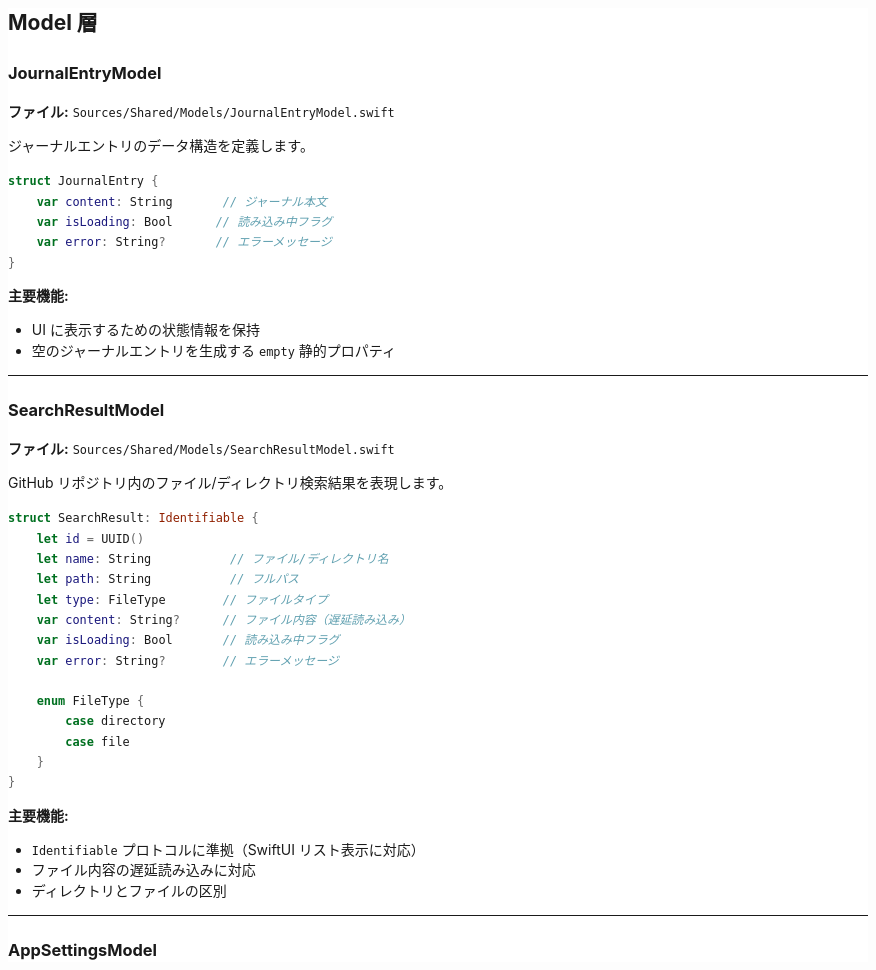 
## Model 層

### JournalEntryModel

**ファイル:** `Sources/Shared/Models/JournalEntryModel.swift`

ジャーナルエントリのデータ構造を定義します。

```swift
struct JournalEntry {
    var content: String       // ジャーナル本文
    var isLoading: Bool      // 読み込み中フラグ
    var error: String?       // エラーメッセージ
}
```

**主要機能:**
- UI に表示するための状態情報を保持
- 空のジャーナルエントリを生成する `empty` 静的プロパティ

---

### SearchResultModel

**ファイル:** `Sources/Shared/Models/SearchResultModel.swift`

GitHub リポジトリ内のファイル/ディレクトリ検索結果を表現します。

```swift
struct SearchResult: Identifiable {
    let id = UUID()
    let name: String           // ファイル/ディレクトリ名
    let path: String           // フルパス
    let type: FileType        // ファイルタイプ
    var content: String?      // ファイル内容（遅延読み込み）
    var isLoading: Bool       // 読み込み中フラグ
    var error: String?        // エラーメッセージ

    enum FileType {
        case directory
        case file
    }
}
```

**主要機能:**
- `Identifiable` プロトコルに準拠（SwiftUI リスト表示に対応）
- ファイル内容の遅延読み込みに対応
- ディレクトリとファイルの区別

---

### AppSettingsModel
